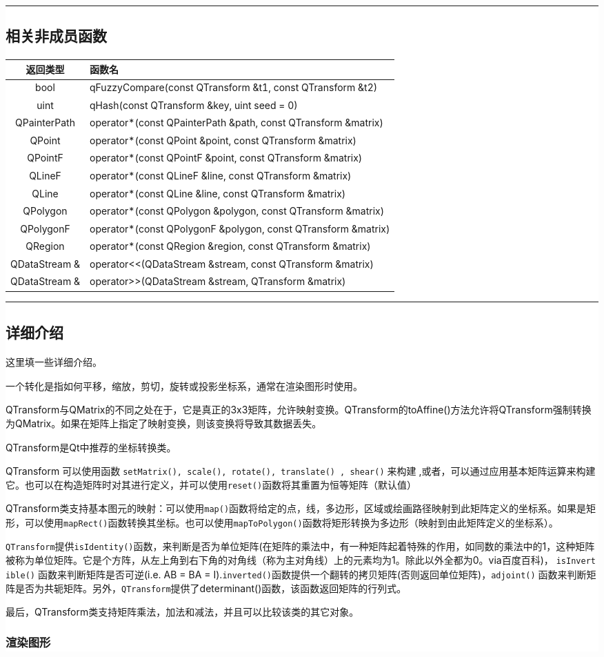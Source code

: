 ---------

## 相关非成员函数

| 返回类型 | 函数名                                                       |
| :------: | :----------------------------------------------------------- |
|bool|	qFuzzyCompare(const QTransform &t1, const QTransform &t2)|
|uint|	qHash(const QTransform &key, uint seed = 0)|
|QPainterPath|	operator*(const QPainterPath &path, const QTransform &matrix)|
|QPoint	|operator*(const QPoint &point, const QTransform &matrix)|
|QPointF|	operator*(const QPointF &point, const QTransform &matrix)|
|QLineF|	operator*(const QLineF &line, const QTransform &matrix)|
|QLine|	operator*(const QLine &line, const QTransform &matrix)|
|QPolygon|	operator*(const QPolygon &polygon, const QTransform &matrix)|
|QPolygonF|	operator*(const QPolygonF &polygon, const QTransform &matrix)|
|QRegion|	operator*(const QRegion &region, const QTransform &matrix)|
|QDataStream &|	operator<<(QDataStream &stream, const QTransform &matrix)|
|QDataStream &|	operator>>(QDataStream &stream, QTransform &matrix)|

------------------


## 详细介绍

这里填一些详细介绍。

一个转化是指如何平移，缩放，剪切，旋转或投影坐标系，通常在渲染图形时使用。

QTransform与QMatrix的不同之处在于，它是真正的3x3矩阵，允许映射变换。QTransform的toAffine()方法允许将QTransform强制转换为QMatrix。如果在矩阵上指定了映射变换，则该变换将导致其数据丢失。

QTransform是Qt中推荐的坐标转换类。

QTransform 可以使用函数 `setMatrix(), scale(), rotate(), translate() , shear()` 来构建 ,或者，可以通过应用基本矩阵运算来构建它。也可以在构造矩阵时对其进行定义，并可以使用`reset()`函数将其重置为恒等矩阵（默认值）

QTransform类支持基本图元的映射：可以使用`map()`函数将给定的点，线，多边形，区域或绘画路径映射到此矩阵定义的坐标系。如果是矩形，可以使用`mapRect()`函数转换其坐标。也可以使用`mapToPolygon()`函数将矩形转换为多边形（映射到由此矩阵定义的坐标系）。

`QTransform`提供`isIdentity()`函数，来判断是否为单位矩阵(在矩阵的乘法中，有一种矩阵起着特殊的作用，如同数的乘法中的1，这种矩阵被称为单位矩阵。它是个方阵，从左上角到右下角的对角线（称为主对角线）上的元素均为1。除此以外全都为0。via百度百科)， `isInvertible()` 函数来判断矩阵是否可逆(i.e. AB = BA = I).`inverted()`函数提供一个翻转的拷贝矩阵(否则返回单位矩阵)，`adjoint()` 函数来判断矩阵是否为共轭矩阵。另外，`QTransform`提供了determinant()函数，该函数返回矩阵的行列式。

最后，QTransform类支持矩阵乘法，加法和减法，并且可以比较该类的其它对象。

### 渲染图形
